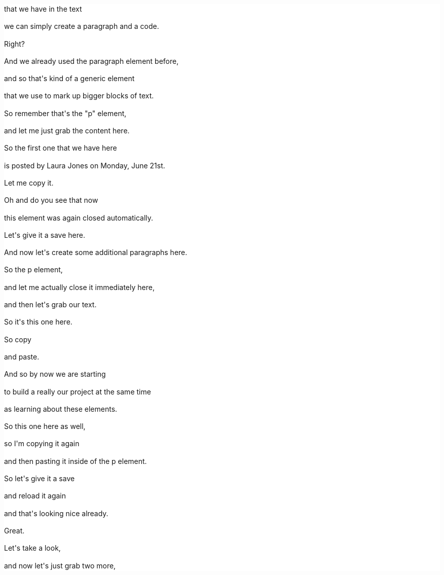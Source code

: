 that we have in the text

we can simply create a paragraph and a code.

Right?

And we already used the paragraph element before,

and so that's kind of a generic element

that we use to mark up bigger blocks of text.

So remember that's the "p" element,

and let me just grab the content here.

So the first one that we have here

is posted by Laura Jones on Monday, June 21st.

Let me copy it.

Oh and do you see that now

this element was again closed automatically.

Let's give it a save here.

And now let's create some additional paragraphs here.

So the p element,

and let me actually close it immediately here,

and then let's grab our text.

So it's this one here.

So copy

and paste.

And so by now we are starting

to build a really our project at the same time

as learning about these elements.

So this one here as well,

so I'm copying it again

and then pasting it inside of the p element.

So let's give it a save

and reload it again

and that's looking nice already.

Great.

Let's take a look,

and now let's just grab two more,
